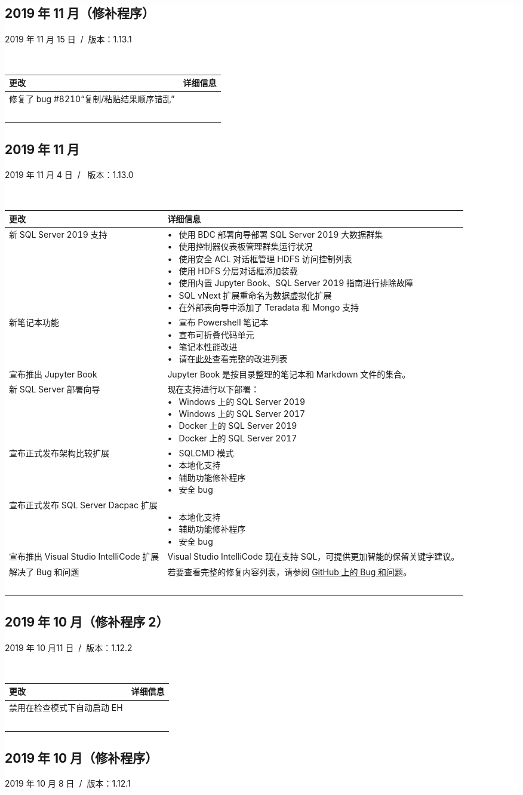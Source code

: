 
## <a name="november-2019-hotfix"></a>2019 年 11 月（修补程序）

2019 年 11 月 15 日&nbsp; / &nbsp;版本：1.13.1

&nbsp;

| 更改 | 详细信息 |
| :----- | :------ |
| 修复了 bug #8210“复制/粘贴结果顺序错乱” |  |
| &nbsp; | &nbsp; |

## <a name="november-2019"></a>2019 年 11 月

2019 年 11 月 4 日&nbsp; / &nbsp; 版本：1.13.0 

&nbsp;

| 更改 | 详细信息 |
| :----- | :------ |
| 新 SQL Server 2019 支持 | &bull; &nbsp; 使用 BDC 部署向导部署 SQL Server 2019 大数据群集 <br/>&bull; &nbsp; 使用控制器仪表板管理群集运行状况 <br/>&bull; &nbsp; 使用安全 ACL 对话框管理 HDFS 访问控制列表 <br/> &bull; &nbsp; 使用 HDFS 分层对话框添加装载 <br/> &bull; &nbsp; 使用内置 Jupyter Book、SQL Server 2019 指南进行排除故障 <br/> &bull; &nbsp; SQL vNext 扩展重命名为数据虚拟化扩展 <br/> &bull; &nbsp; 在外部表向导中添加了 Teradata 和 Mongo 支持|
| 新笔记本功能 | &bull; &nbsp; 宣布 Powershell 笔记本 <br/> &bull; &nbsp; 宣布可折叠代码单元 <br/>&bull; &nbsp; 笔记本性能改进 <br/> &bull; &nbsp; 请在[此处](https://github.com/microsoft/azuredatastudio/issues?q=is%3Aissue+milestone%3A%22November+2019+Release%22+is%3Aclosed+label%3A%22Area+-+Notebooks%22)查看完整的改进列表 |
| 宣布推出 Jupyter Book  | Jupyter Book 是按目录整理的笔记本和 Markdown 文件的集合。 |
| 新 SQL Server 部署向导  | 现在支持进行以下部署： <br/> &bull; &nbsp; Windows 上的 SQL Server 2019 <br/> &bull; &nbsp; Windows 上的 SQL Server 2017 <br/> &bull; &nbsp; Docker 上的 SQL Server 2019 <br/> &bull; &nbsp; Docker 上的 SQL Server 2017 |
| 宣布正式发布架构比较扩展| &bull; &nbsp; SQLCMD 模式 <br/> &bull; &nbsp; 本地化支持 <br/> &bull; &nbsp; 辅助功能修补程序 <br/> &bull; &nbsp; 安全 bug  |
| 宣布正式发布 SQL Server Dacpac 扩展| <br/> &bull; &nbsp; 本地化支持 <br/> &bull; &nbsp; 辅助功能修补程序 <br/> &bull; &nbsp; 安全 bug |
| 宣布推出 Visual Studio IntelliCode 扩展 | Visual Studio IntelliCode 现在支持 SQL，可提供更加智能的保留关键字建议。 |
| 解决了 Bug 和问题 | 若要查看完整的修复内容列表，请参阅 [GitHub 上的 Bug 和问题](https://github.com/microsoft/azuredatastudio/issues?q=is%3Aissue+milestone%3A%22November+2019+Release%22+is%3Aclosed)。 |
| &nbsp; | &nbsp; |

## <a name="october-2019-hotfix-2"></a>2019 年 10 月（修补程序 2）

2019 年 10 月11 日&nbsp; / &nbsp;版本：1.12.2

&nbsp;

| 更改 | 详细信息 |
| :----- | :------ |
| 禁用在检查模式下自动启动 EH |  |
| &nbsp; | &nbsp; |

## <a name="october-2019-hotfix"></a>2019 年 10 月（修补程序）

2019 年 10 月 8 日&nbsp; / &nbsp;版本：1.12.1
